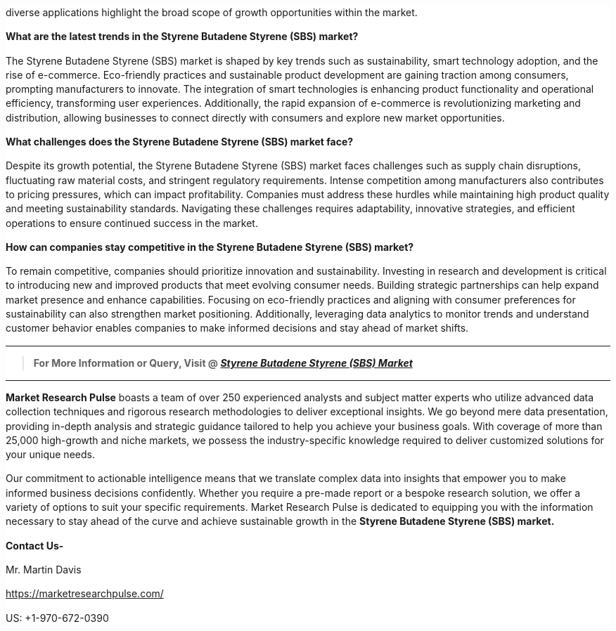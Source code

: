 diverse applications highlight the broad scope of growth opportunities within the market.</p><p><strong>What are the latest trends in the Styrene Butadene Styrene (SBS) market?</strong></p><p>The Styrene Butadene Styrene (SBS) market is shaped by key trends such as sustainability, smart technology adoption, and the rise of e-commerce. Eco-friendly practices and sustainable product development are gaining traction among consumers, prompting manufacturers to innovate. The integration of smart technologies is enhancing product functionality and operational efficiency, transforming user experiences. Additionally, the rapid expansion of e-commerce is revolutionizing marketing and distribution, allowing businesses to connect directly with consumers and explore new market opportunities.</p><p><strong>What challenges does the Styrene Butadene Styrene (SBS) market face?</strong></p><p>Despite its growth potential, the Styrene Butadene Styrene (SBS) market faces challenges such as supply chain disruptions, fluctuating raw material costs, and stringent regulatory requirements. Intense competition among manufacturers also contributes to pricing pressures, which can impact profitability. Companies must address these hurdles while maintaining high product quality and meeting sustainability standards. Navigating these challenges requires adaptability, innovative strategies, and efficient operations to ensure continued success in the market.</p><p><strong>How can companies stay competitive in the Styrene Butadene Styrene (SBS) market?</strong></p><p>To remain competitive, companies should prioritize innovation and sustainability. Investing in research and development is critical to introducing new and improved products that meet evolving consumer needs. Building strategic partnerships can help expand market presence and enhance capabilities. Focusing on eco-friendly practices and aligning with consumer preferences for sustainability can also strengthen market positioning. Additionally, leveraging data analytics to monitor trends and understand customer behavior enables companies to make informed decisions and stay ahead of market shifts.</p><hr /><blockquote><p><strong>For More Information or Query, Visit @&nbsp;<em><a href="https://marketresearchpulse.com/report/48765/styrene-butadene-styrene-sbs-market?utm_source=Linkedin&utm_medium=0116">Styrene Butadene Styrene (SBS) Market</a></em></strong></p></blockquote><hr /><p><strong>Market Research Pulse</strong> boasts a team of over 250 experienced analysts and subject matter experts who utilize advanced data collection techniques and rigorous research methodologies to deliver exceptional insights. We go beyond mere data presentation, providing in-depth analysis and strategic guidance tailored to help you achieve your business goals. With coverage of more than 25,000 high-growth and niche markets, we possess the industry-specific knowledge required to deliver customized solutions for your unique needs.</p><p>Our commitment to actionable intelligence means that we translate complex data into insights that empower you to make informed business decisions confidently. Whether you require a pre-made report or a bespoke research solution, we offer a variety of options to suit your specific requirements. Market Research Pulse is dedicated to equipping you with the information necessary to stay ahead of the curve and achieve sustainable growth in the <strong>Styrene Butadene Styrene (SBS) market.</strong></p><p><strong>Contact Us-</strong></p><p>Mr. Martin Davis</p><p>https://marketresearchpulse.com/</p><p>US: +1-970-672-0390</p>
